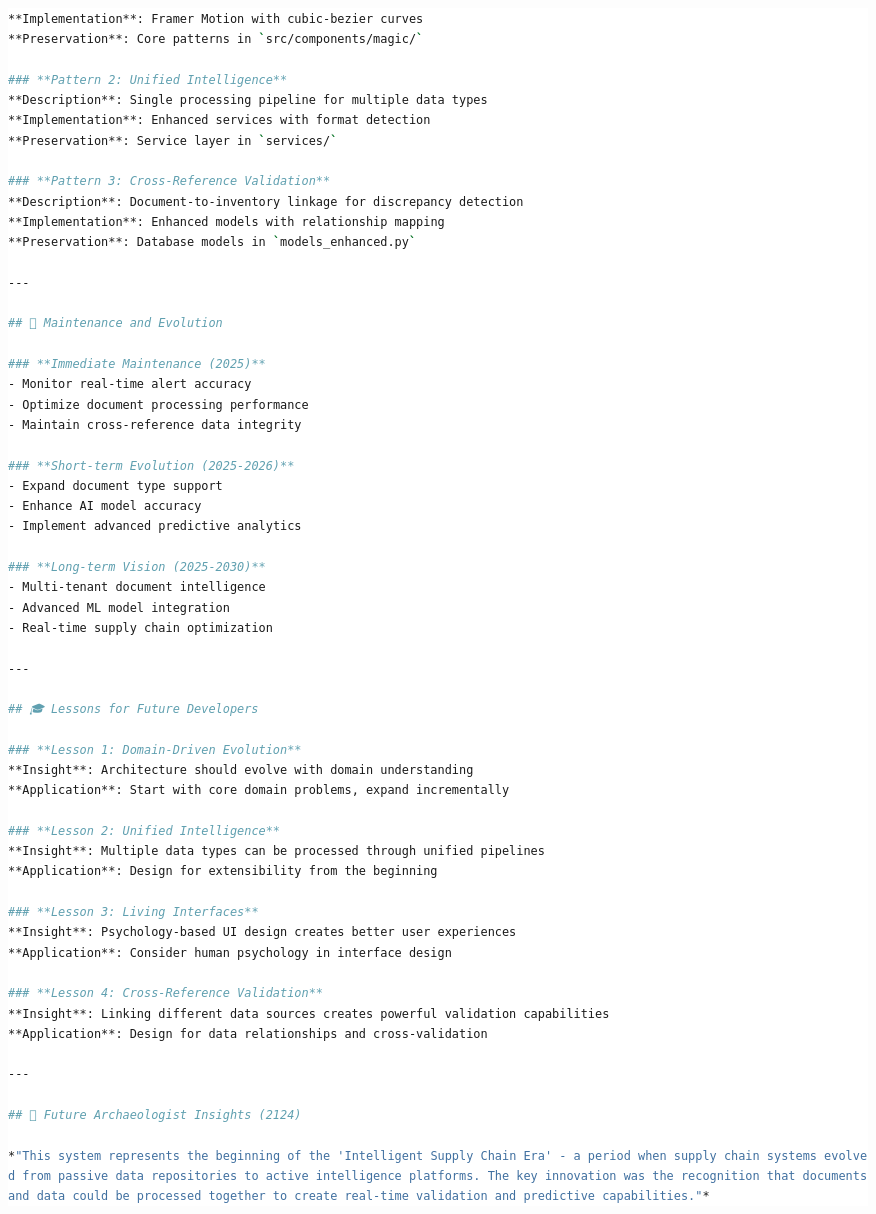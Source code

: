```bash
**Implementation**: Framer Motion with cubic-bezier curves
**Preservation**: Core patterns in `src/components/magic/`

### **Pattern 2: Unified Intelligence**
**Description**: Single processing pipeline for multiple data types
**Implementation**: Enhanced services with format detection
**Preservation**: Service layer in `services/`

### **Pattern 3: Cross-Reference Validation**
**Description**: Document-to-inventory linkage for discrepancy detection
**Implementation**: Enhanced models with relationship mapping
**Preservation**: Database models in `models_enhanced.py`

---

## 🚀 Maintenance and Evolution

### **Immediate Maintenance (2025)**
- Monitor real-time alert accuracy
- Optimize document processing performance
- Maintain cross-reference data integrity

### **Short-term Evolution (2025-2026)**
- Expand document type support
- Enhance AI model accuracy
- Implement advanced predictive analytics

### **Long-term Vision (2025-2030)**
- Multi-tenant document intelligence
- Advanced ML model integration
- Real-time supply chain optimization

---

## 🎓 Lessons for Future Developers

### **Lesson 1: Domain-Driven Evolution**
**Insight**: Architecture should evolve with domain understanding
**Application**: Start with core domain problems, expand incrementally

### **Lesson 2: Unified Intelligence**
**Insight**: Multiple data types can be processed through unified pipelines
**Application**: Design for extensibility from the beginning

### **Lesson 3: Living Interfaces**
**Insight**: Psychology-based UI design creates better user experiences
**Application**: Consider human psychology in interface design

### **Lesson 4: Cross-Reference Validation**
**Insight**: Linking different data sources creates powerful validation capabilities
**Application**: Design for data relationships and cross-validation

---

## 🔮 Future Archaeologist Insights (2124)

*"This system represents the beginning of the 'Intelligent Supply Chain Era' - a period when supply chain systems evolved from passive data repositories to active intelligence platforms. The key innovation was the recognition that documents and data could be processed together to create real-time validation and predictive capabilities."*

```